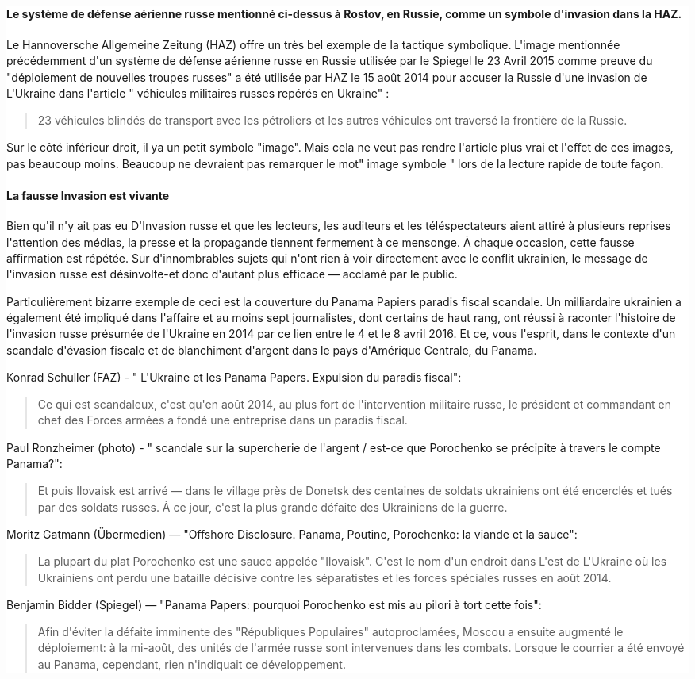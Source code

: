 #### Le système de défense aérienne russe mentionné ci-dessus à Rostov, en Russie, comme un symbole d'invasion dans la HAZ.

Le Hannoversche Allgemeine Zeitung (HAZ) offre un très bel exemple de la tactique symbolique. L'image mentionnée précédemment d'un système de défense aérienne russe en Russie utilisée par le Spiegel le 23 Avril 2015 comme preuve du "déploiement de nouvelles troupes russes" a été utilisée par HAZ le 15 août 2014 pour accuser la Russie d'une invasion de L'Ukraine dans l'article " véhicules militaires russes repérés en Ukraine" :

> 23 véhicules blindés de transport avec les pétroliers et les autres véhicules ont traversé la frontière de la Russie.

Sur le côté inférieur droit, il ya un petit symbole "image". Mais cela ne veut pas rendre l'article plus vrai et l'effet de ces images, pas beaucoup moins. Beaucoup ne devraient pas remarquer le mot" image symbole " lors de la lecture rapide de toute façon.

#### La fausse Invasion est vivante

Bien qu'il n'y ait pas eu D'Invasion russe et que les lecteurs, les auditeurs et les téléspectateurs aient attiré à plusieurs reprises l'attention des médias, la presse et la propagande tiennent fermement à ce mensonge. À chaque occasion, cette fausse affirmation est répétée. Sur d'innombrables sujets qui n'ont rien à voir directement avec le conflit ukrainien, le message de l'invasion russe est désinvolte-et donc d'autant plus efficace — acclamé par le public.

Particulièrement bizarre exemple de ceci est la couverture du Panama Papiers paradis fiscal scandale. Un milliardaire ukrainien a également été impliqué dans l'affaire et au moins sept journalistes, dont certains de haut rang, ont réussi à raconter l'histoire de l'invasion russe présumée de l'Ukraine en 2014 par ce lien entre le 4 et le 8 avril 2016.  Et ce, vous l'esprit, dans le contexte d'un scandale d'évasion fiscale et de blanchiment d'argent dans le pays d'Amérique Centrale, du Panama.

Konrad Schuller (FAZ) - " L'Ukraine et les Panama Papers. Expulsion du paradis fiscal":

> Ce qui est scandaleux, c'est qu'en août 2014, au plus fort de l'intervention militaire russe, le président et commandant en chef des Forces armées a fondé une entreprise dans un paradis fiscal.

Paul Ronzheimer (photo) - " scandale sur la supercherie de l'argent / est-ce que Porochenko se précipite à travers le compte Panama?":

> Et puis Ilovaisk est arrivé — dans le village près de Donetsk des centaines de soldats ukrainiens ont été encerclés et tués par des soldats russes. À ce jour, c'est la plus grande défaite des Ukrainiens de la guerre.

Moritz Gatmann (Übermedien) — "Offshore Disclosure. Panama, Poutine, Porochenko: la viande et la sauce":

> La plupart du plat Porochenko est une sauce appelée "Ilovaisk". C'est le nom d'un endroit dans L'est de L'Ukraine où les Ukrainiens ont perdu une bataille décisive contre les séparatistes et les forces spéciales russes en août 2014.

Benjamin Bidder (Spiegel) — "Panama Papers: pourquoi Porochenko est mis au pilori à tort cette fois":

> Afin d'éviter la défaite imminente des "Républiques Populaires" autoproclamées, Moscou a ensuite augmenté le déploiement: à la mi-août, des unités de l'armée russe sont intervenues dans les combats. Lorsque le courrier a été envoyé au Panama, cependant, rien n'indiquait ce développement.
